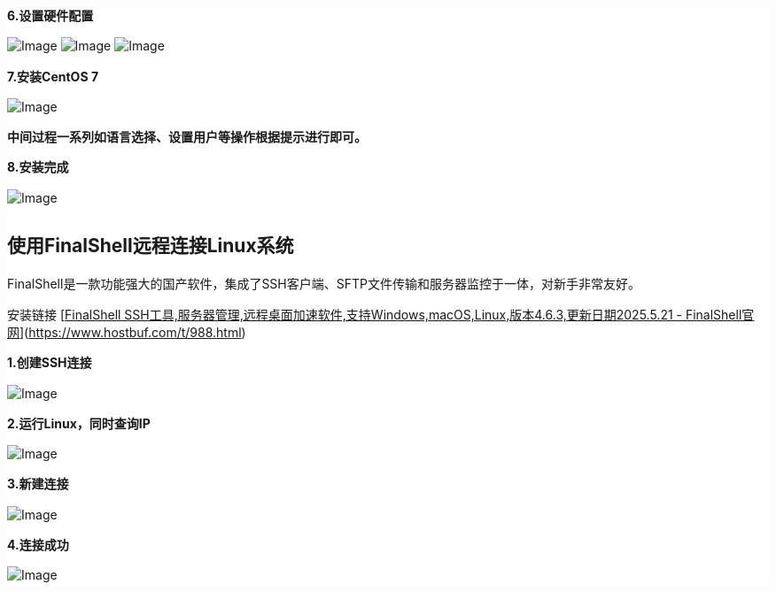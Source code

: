 **6.设置硬件配置**

<img width="927" height="884" alt="Image" src="https://github.com/user-attachments/assets/ed3996d9-f599-4fcb-bb0e-5247566b65da" />

<img width="927" height="884" alt="Image" src="https://github.com/user-attachments/assets/57cfe68b-beb3-440e-9664-6bc20ae9224e" />

<img width="1381" height="629" alt="Image" src="https://github.com/user-attachments/assets/1ec3be68-7664-4674-bf0f-e31b032ad810" />

**7.安装CentOS 7**

<img width="640" height="480" alt="Image" src="https://github.com/user-attachments/assets/605b7bcc-cf21-4a7a-9987-d738e90003e3" />

**中间过程一系列如语言选择、设置用户等操作根据提示进行即可。**

**8.安装完成**

<img width="1052" height="767" alt="Image" src="https://github.com/user-attachments/assets/a90cec29-1180-4731-9eb4-945da506f445" />


## 使用FinalShell远程连接Linux系统

FinalShell是一款功能强大的国产软件，集成了SSH客户端、SFTP文件传输和服务器监控于一体，对新手非常友好。

安装链接
[[FinalShell SSH工具,服务器管理,远程桌面加速软件,支持Windows,macOS,Linux,版本4.6.3,更新日期2025.5.21 - FinalShell官网](https://www.hostbuf.com/t/988.html)](https://www.hostbuf.com/t/988.html)

**1.创建SSH连接**

<img width="1392" height="1023" alt="Image" src="https://github.com/user-attachments/assets/4e937da5-ec88-4524-9597-d252e4255f9a" />

**2.运行Linux，同时查询IP**

<img width="1050" height="701" alt="Image" src="https://github.com/user-attachments/assets/04198f1a-fcec-4aa5-817b-f25cea75a322" />

**3.新建连接**

<img width="1188" height="1063" alt="Image" src="https://github.com/user-attachments/assets/fde802f7-bfd3-467a-99ab-5562b268eeaf" />

**4.连接成功**

<img width="1392" height="1023" alt="Image" src="https://github.com/user-attachments/assets/65fa4481-08e8-4d75-961f-45801798225a" />
